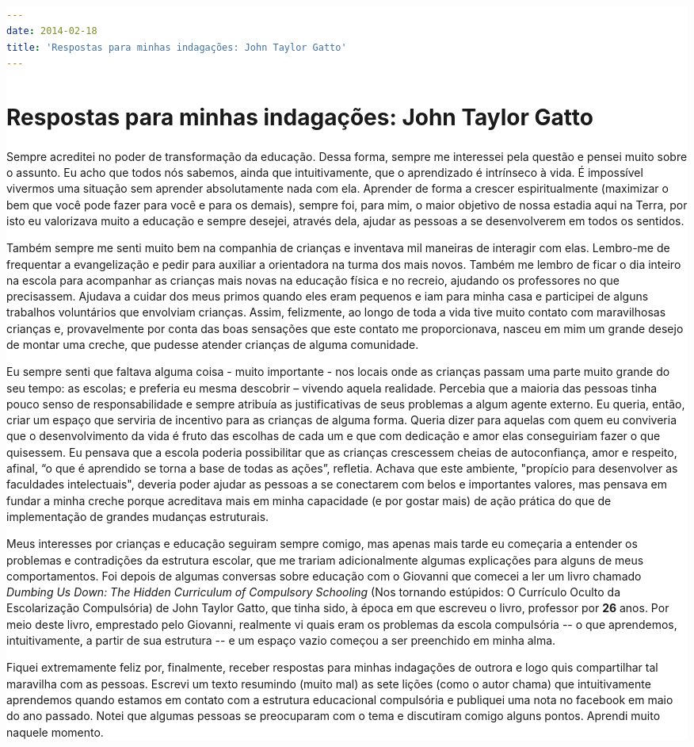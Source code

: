 ```yaml
---
date: 2014-02-18
title: 'Respostas para minhas indagações: John Taylor Gatto'
---
```


# Respostas para minhas indagações: John Taylor Gatto

Sempre acreditei no poder de transformação da educação. Dessa forma, sempre me interessei pela questão e pensei muito sobre o assunto. Eu acho que todos nós sabemos, ainda que intuitivamente, que o aprendizado é intrínseco à vida. É impossível vivermos uma situação sem aprender absolutamente nada com ela. Aprender de forma a crescer espiritualmente (maximizar o bem que você pode fazer para você e para os demais), sempre foi, para mim, o maior objetivo de nossa estadia aqui na Terra, por isto eu valorizava muito a educação e sempre desejei, através dela, ajudar as pessoas a se desenvolverem em todos os sentidos.
 
Também sempre me senti muito bem na companhia de crianças e inventava mil maneiras de interagir com elas. Lembro-me de frequentar a evangelização e pedir para auxiliar a orientadora na turma dos mais novos. Também me lembro de ficar o dia inteiro na escola para acompanhar as crianças mais novas na educação física e no recreio, ajudando os professores no que precisassem. Ajudava a cuidar dos meus primos quando eles eram pequenos e iam para minha casa e participei de alguns trabalhos voluntários que envolviam crianças. Assim, felizmente, ao longo de toda a vida tive muito contato com maravilhosas crianças e, provavelmente por conta das boas sensações que este contato me proporcionava, nasceu em mim um grande desejo de montar uma creche, que pudesse atender crianças de alguma comunidade. 
 
Eu sempre senti que faltava alguma coisa - muito importante - nos locais onde as crianças passam uma parte muito grande do seu tempo: as escolas; e preferia eu mesma descobrir – vivendo aquela realidade. Percebia que a maioria das pessoas tinha pouco senso de responsabilidade e sempre atribuía as justificativas de seus problemas a algum agente externo. Eu queria, então, criar um espaço que serviria de incentivo para as crianças de alguma forma. Queria dizer para aquelas com quem eu conviveria que o desenvolvimento da vida é fruto das escolhas de cada um e que com dedicação e amor elas conseguiriam fazer o que quisessem. Eu pensava que a escola poderia possibilitar que as crianças crescessem cheias de autoconfiança, amor e respeito, afinal, “o que é aprendido se torna a base de todas as ações”, refletia. Achava que este ambiente, "propício para desenvolver as faculdades intelectuais", deveria poder ajudar as pessoas a se conectarem com belos e importantes valores, mas pensava em fundar a minha creche porque acreditava mais em minha capacidade (e por gostar mais) de ação prática do que de implementação de grandes mudanças estruturais.
 
Meus interesses por crianças e educação seguiram sempre comigo, mas apenas mais tarde eu começaria a entender os problemas e contradições da estrutura escolar, que me trariam adicionalmente algumas explicações para alguns de meus comportamentos. Foi depois de algumas conversas sobre educação com o Giovanni que comecei a ler um livro chamado _Dumbing Us Down: The Hidden Curriculum of Compulsory Schooling_ (Nos tornando estúpidos: O Currículo Oculto da Escolarização Compulsória) de John Taylor Gatto, que tinha sido, à época em que escreveu o livro, professor por <b>26</b> anos. Por meio deste livro, emprestado pelo Giovanni, realmente vi quais eram os problemas da escola compulsória -- o que aprendemos, intuitivamente, a partir de sua estrutura -- e um espaço vazio começou a ser preenchido em minha alma.
 
Fiquei extremamente feliz por, finalmente, receber respostas para minhas indagações de outrora e logo quis compartilhar tal maravilha com as pessoas. Escrevi um texto resumindo (muito mal) as sete lições (como o autor chama) que intuitivamente aprendemos quando estamos em contato com a estrutura educacional compulsória e publiquei uma nota no facebook em maio do ano passado. Notei que algumas pessoas se preocuparam com o tema e discutiram comigo alguns pontos. Aprendi muito naquele momento. 
 